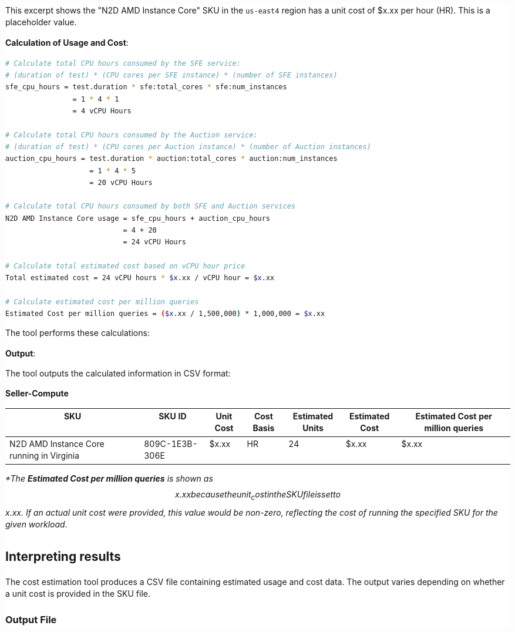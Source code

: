 This excerpt shows the "N2D AMD Instance Core" SKU in the `us-east4` region has a unit cost of
$x.xx per hour (HR). This is a placeholder value.

**Calculation of Usage and Cost**:

```sh
# Calculate total CPU hours consumed by the SFE service:
# (duration of test) * (CPU cores per SFE instance) * (number of SFE instances)
sfe_cpu_hours = test.duration * sfe:total_cores * sfe:num_instances
                = 1 * 4 * 1
                = 4 vCPU Hours

# Calculate total CPU hours consumed by the Auction service:
# (duration of test) * (CPU cores per Auction instance) * (number of Auction instances)
auction_cpu_hours = test.duration * auction:total_cores * auction:num_instances
                    = 1 * 4 * 5
                    = 20 vCPU Hours

# Calculate total CPU hours consumed by both SFE and Auction services
N2D AMD Instance Core usage = sfe_cpu_hours + auction_cpu_hours
                            = 4 + 20
                            = 24 vCPU Hours

# Calculate total estimated cost based on vCPU hour price
Total estimated cost = 24 vCPU hours * $x.xx / vCPU hour = $x.xx

# Calculate estimated cost per million queries
Estimated Cost per million queries = ($x.xx / 1,500,000) * 1,000,000 = $x.xx

```

The tool performs these calculations:

**Output**:

The tool outputs the calculated information in CSV format:

**Seller-Compute**

| SKU                                       | SKU ID         | Unit Cost | Cost Basis | Estimated Units | Estimated Cost | Estimated Cost per million queries |
| ----------------------------------------- | -------------- | --------- | ---------- | --------------- | -------------- | ---------------------------------- |
| N2D AMD Instance Core running in Virginia | 809C-1E3B-306E | $x.xx     | HR         | 24              | $x.xx          | $x.xx                              |

_\*The **Estimated Cost per million queries** is shown as
$$x.xx because the unit_cost in the SKU
file is set to $$x.xx. If an actual unit cost were
provided, this value would be non-zero, reflecting the cost of running the specified SKU for the
given workload_.

## Interpreting results

The cost estimation tool produces a CSV file containing estimated usage and cost data. The output
varies depending on whether a unit cost is provided in the SKU file.

### Output File
